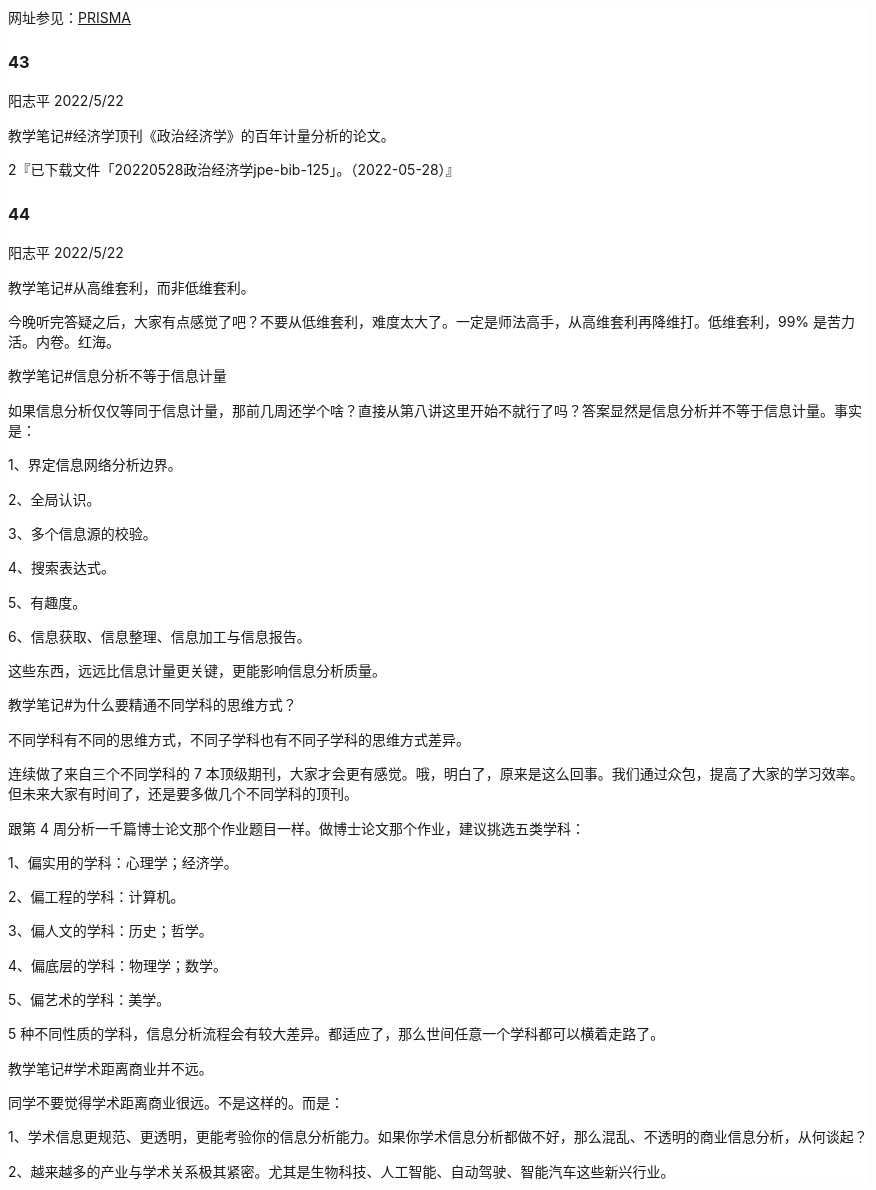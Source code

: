 网址参见：[PRISMA](http://prisma-statement.org/Extensions/Searching)

### 43

阳志平 2022/5/22

教学笔记#经济学顶刊《政治经济学》的百年计量分析的论文。

2『已下载文件「20220528政治经济学jpe-bib-125」。（2022-05-28）』

### 44

阳志平 2022/5/22

教学笔记#从高维套利，而非低维套利。

今晚听完答疑之后，大家有点感觉了吧？不要从低维套利，难度太大了。一定是师法高手，从高维套利再降维打。低维套利，99% 是苦力活。内卷。红海。

教学笔记#信息分析不等于信息计量

如果信息分析仅仅等同于信息计量，那前几周还学个啥？直接从第八讲这里开始不就行了吗？答案显然是信息分析并不等于信息计量。事实是：

1、界定信息网络分析边界。

2、全局认识。

3、多个信息源的校验。

4、搜索表达式。

5、有趣度。

6、信息获取、信息整理、信息加工与信息报告。

这些东西，远远比信息计量更关键，更能影响信息分析质量。

教学笔记#为什么要精通不同学科的思维方式？

不同学科有不同的思维方式，不同子学科也有不同子学科的思维方式差异。

连续做了来自三个不同学科的 7 本顶级期刊，大家才会更有感觉。哦，明白了，原来是这么回事。我们通过众包，提高了大家的学习效率。但未来大家有时间了，还是要多做几个不同学科的顶刊。

跟第 4 周分析一千篇博士论文那个作业题目一样。做博士论文那个作业，建议挑选五类学科：

1、偏实用的学科：心理学；经济学。

2、偏工程的学科：计算机。

3、偏人文的学科：历史；哲学。

4、偏底层的学科：物理学；数学。

5、偏艺术的学科：美学。

5 种不同性质的学科，信息分析流程会有较大差异。都适应了，那么世间任意一个学科都可以横着走路了。

教学笔记#学术距离商业并不远。

同学不要觉得学术距离商业很远。不是这样的。而是：

1、学术信息更规范、更透明，更能考验你的信息分析能力。如果你学术信息分析都做不好，那么混乱、不透明的商业信息分析，从何谈起？

2、越来越多的产业与学术关系极其紧密。尤其是生物科技、人工智能、自动驾驶、智能汽车这些新兴行业。
